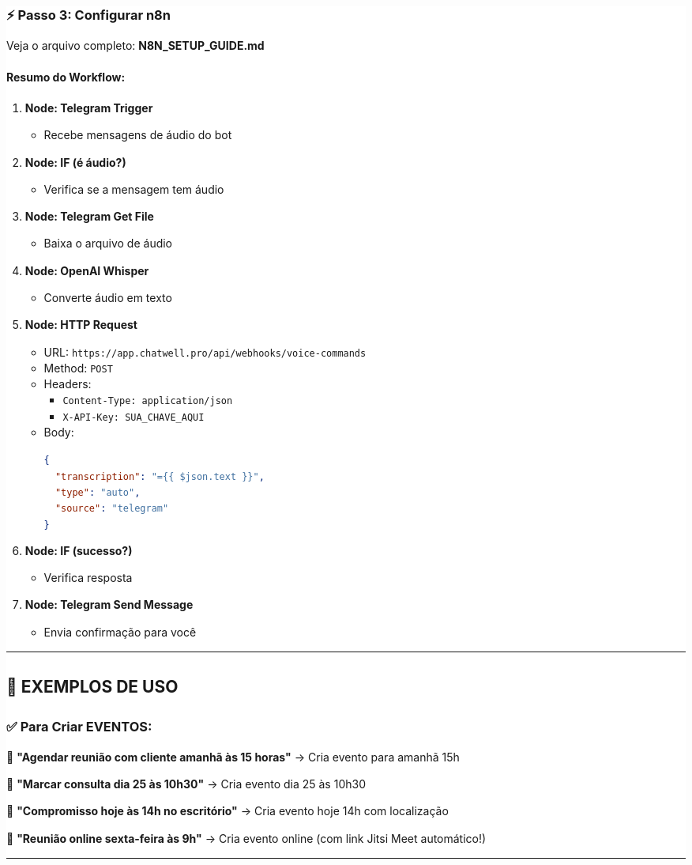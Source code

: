 
### ⚡ Passo 3: Configurar n8n

Veja o arquivo completo: **N8N_SETUP_GUIDE.md**

#### Resumo do Workflow:

1. **Node: Telegram Trigger**
   - Recebe mensagens de áudio do bot

2. **Node: IF (é áudio?)**
   - Verifica se a mensagem tem áudio

3. **Node: Telegram Get File**
   - Baixa o arquivo de áudio

4. **Node: OpenAI Whisper**
   - Converte áudio em texto

5. **Node: HTTP Request**
   - URL: `https://app.chatwell.pro/api/webhooks/voice-commands`
   - Method: `POST`
   - Headers:
     - `Content-Type: application/json`
     - `X-API-Key: SUA_CHAVE_AQUI`
   - Body:
     ```json
     {
       "transcription": "={{ $json.text }}",
       "type": "auto",
       "source": "telegram"
     }
     ```

6. **Node: IF (sucesso?)**
   - Verifica resposta

7. **Node: Telegram Send Message**
   - Envia confirmação para você

---

## 💬 EXEMPLOS DE USO

### ✅ Para Criar EVENTOS:

🎤 **"Agendar reunião com cliente amanhã às 15 horas"**
→ Cria evento para amanhã 15h

🎤 **"Marcar consulta dia 25 às 10h30"**
→ Cria evento dia 25 às 10h30

🎤 **"Compromisso hoje às 14h no escritório"**
→ Cria evento hoje 14h com localização

🎤 **"Reunião online sexta-feira às 9h"**
→ Cria evento online (com link Jitsi Meet automático!)

---